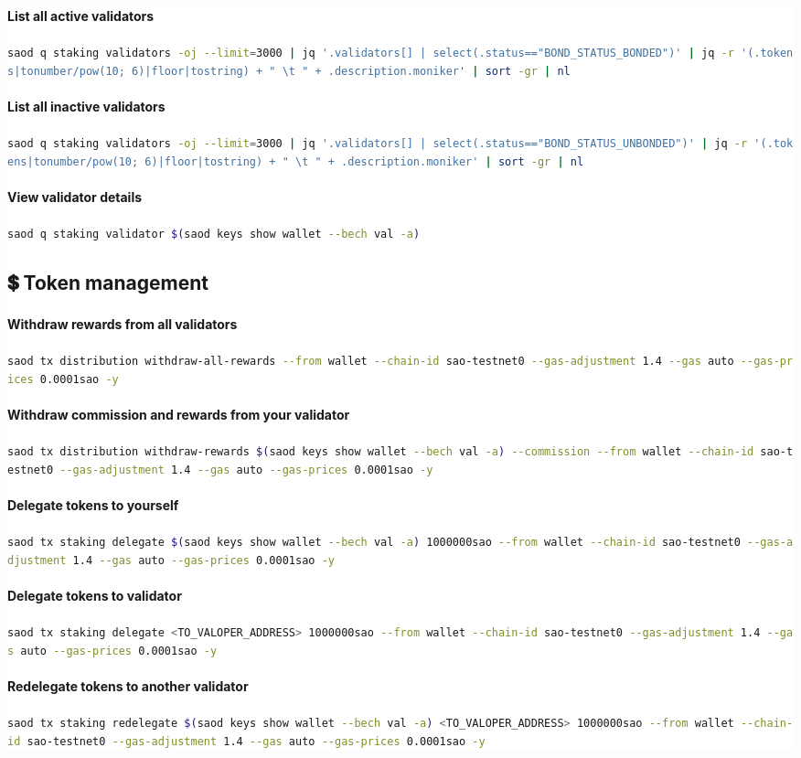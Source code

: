 #### List all active validators

```bash
saod q staking validators -oj --limit=3000 | jq '.validators[] | select(.status=="BOND_STATUS_BONDED")' | jq -r '(.tokens|tonumber/pow(10; 6)|floor|tostring) + " \t " + .description.moniker' | sort -gr | nl
```

#### List all inactive validators

```bash
saod q staking validators -oj --limit=3000 | jq '.validators[] | select(.status=="BOND_STATUS_UNBONDED")' | jq -r '(.tokens|tonumber/pow(10; 6)|floor|tostring) + " \t " + .description.moniker' | sort -gr | nl
```

#### View validator details

```bash
saod q staking validator $(saod keys show wallet --bech val -a)
```

## 💲 Token management

#### Withdraw rewards from all validators

```bash
saod tx distribution withdraw-all-rewards --from wallet --chain-id sao-testnet0 --gas-adjustment 1.4 --gas auto --gas-prices 0.0001sao -y
```

#### Withdraw commission and rewards from your validator

```bash
saod tx distribution withdraw-rewards $(saod keys show wallet --bech val -a) --commission --from wallet --chain-id sao-testnet0 --gas-adjustment 1.4 --gas auto --gas-prices 0.0001sao -y
```

#### Delegate tokens to yourself

```bash
saod tx staking delegate $(saod keys show wallet --bech val -a) 1000000sao --from wallet --chain-id sao-testnet0 --gas-adjustment 1.4 --gas auto --gas-prices 0.0001sao -y
```

#### Delegate tokens to validator

```bash
saod tx staking delegate <TO_VALOPER_ADDRESS> 1000000sao --from wallet --chain-id sao-testnet0 --gas-adjustment 1.4 --gas auto --gas-prices 0.0001sao -y
```

#### Redelegate tokens to another validator

```bash
saod tx staking redelegate $(saod keys show wallet --bech val -a) <TO_VALOPER_ADDRESS> 1000000sao --from wallet --chain-id sao-testnet0 --gas-adjustment 1.4 --gas auto --gas-prices 0.0001sao -y
```
